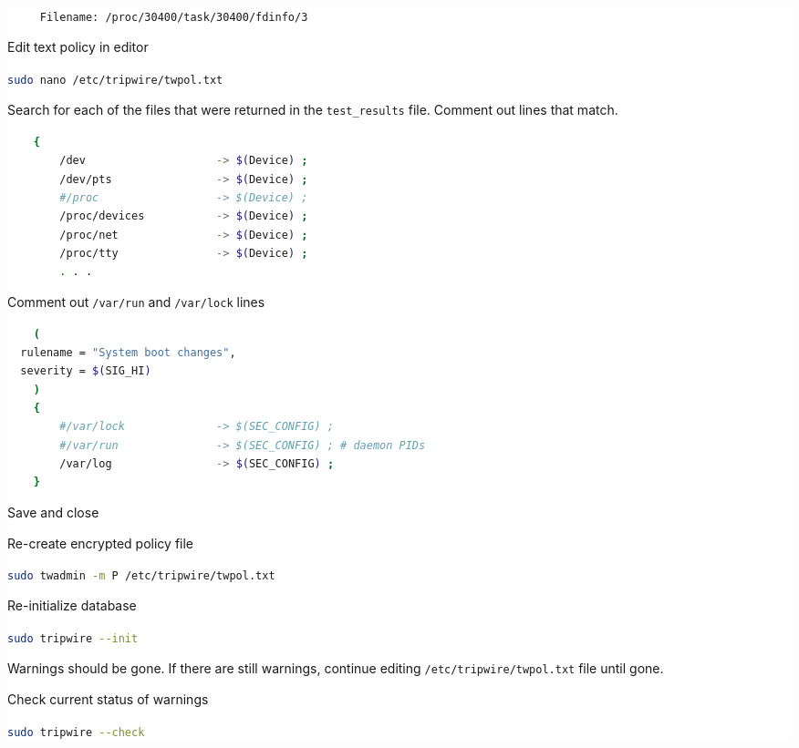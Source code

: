 ```bash
     Filename: /proc/30400/task/30400/fdinfo/3
```

Edit text policy in editor

```bash
sudo nano /etc/tripwire/twpol.txt
```

Search for each of the files that were returned in the `test_results` file. Comment out lines that match.

```bash
    {
        /dev                    -> $(Device) ;
        /dev/pts                -> $(Device) ;
        #/proc                  -> $(Device) ;
        /proc/devices           -> $(Device) ;
        /proc/net               -> $(Device) ;
        /proc/tty               -> $(Device) ;
        . . .
```

Comment out `/var/run` and `/var/lock` lines

```bash
    (
  rulename = "System boot changes",
  severity = $(SIG_HI)
    )
    {
        #/var/lock              -> $(SEC_CONFIG) ;
        #/var/run               -> $(SEC_CONFIG) ; # daemon PIDs
        /var/log                -> $(SEC_CONFIG) ;
    }
```

Save and close

Re-create encrypted policy file

```bash
sudo twadmin -m P /etc/tripwire/twpol.txt
```

Re-initialize database

```bash
sudo tripwire --init
```

Warnings should be gone. If there are still warnings, continue editing `/etc/tripwire/twpol.txt` file until gone.

Check current status of warnings

```bash
sudo tripwire --check
```
